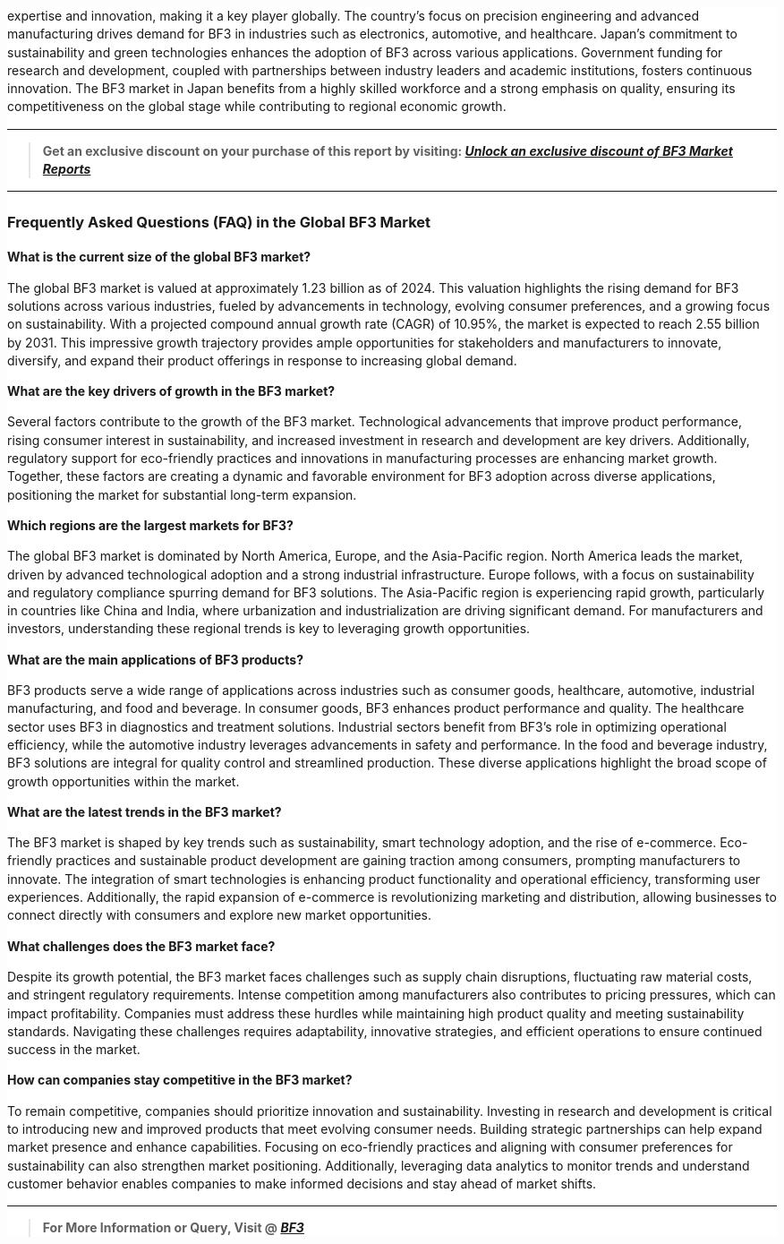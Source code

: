expertise and innovation, making it a key player globally. The country&rsquo;s focus on precision engineering and advanced manufacturing drives demand for BF3 in industries such as electronics, automotive, and healthcare. Japan&rsquo;s commitment to sustainability and green technologies enhances the adoption of BF3 across various applications. Government funding for research and development, coupled with partnerships between industry leaders and academic institutions, fosters continuous innovation. The BF3 market in Japan benefits from a highly skilled workforce and a strong emphasis on quality, ensuring its competitiveness on the global stage while contributing to regional economic growth.</p><hr /><blockquote><p><strong>Get an exclusive discount on your purchase of this report by visiting: <em><a href="://marketresearchpulse.com/ask-for-discount/72464?utm_source=Github&amp;utm_medium=0116">Unlock an exclusive discount of BF3 Market Reports</a></em>&nbsp;</strong></p></blockquote><hr /><h3>Frequently Asked Questions (FAQ) in the Global BF3 Market</h3><p><strong>What is the current size of the global BF3 market?</strong></p><p>The global BF3 market is valued at approximately 1.23 billion as of 2024. This valuation highlights the rising demand for BF3 solutions across various industries, fueled by advancements in technology, evolving consumer preferences, and a growing focus on sustainability. With a projected compound annual growth rate (CAGR) of 10.95%, the market is expected to reach 2.55 billion by 2031. This impressive growth trajectory provides ample opportunities for stakeholders and manufacturers to innovate, diversify, and expand their product offerings in response to increasing global demand.</p><p><strong>What are the key drivers of growth in the BF3 market?</strong></p><p>Several factors contribute to the growth of the BF3 market. Technological advancements that improve product performance, rising consumer interest in sustainability, and increased investment in research and development are key drivers. Additionally, regulatory support for eco-friendly practices and innovations in manufacturing processes are enhancing market growth. Together, these factors are creating a dynamic and favorable environment for BF3 adoption across diverse applications, positioning the market for substantial long-term expansion.</p><p><strong>Which regions are the largest markets for BF3?</strong></p><p>The global BF3 market is dominated by North America, Europe, and the Asia-Pacific region. North America leads the market, driven by advanced technological adoption and a strong industrial infrastructure. Europe follows, with a focus on sustainability and regulatory compliance spurring demand for BF3 solutions. The Asia-Pacific region is experiencing rapid growth, particularly in countries like China and India, where urbanization and industrialization are driving significant demand. For manufacturers and investors, understanding these regional trends is key to leveraging growth opportunities.</p><p><strong>What are the main applications of BF3 products?</strong></p><p>BF3 products serve a wide range of applications across industries such as consumer goods, healthcare, automotive, industrial manufacturing, and food and beverage. In consumer goods, BF3 enhances product performance and quality. The healthcare sector uses BF3 in diagnostics and treatment solutions. Industrial sectors benefit from BF3&rsquo;s role in optimizing operational efficiency, while the automotive industry leverages advancements in safety and performance. In the food and beverage industry, BF3 solutions are integral for quality control and streamlined production. These diverse applications highlight the broad scope of growth opportunities within the market.</p><p><strong>What are the latest trends in the BF3 market?</strong></p><p>The BF3 market is shaped by key trends such as sustainability, smart technology adoption, and the rise of e-commerce. Eco-friendly practices and sustainable product development are gaining traction among consumers, prompting manufacturers to innovate. The integration of smart technologies is enhancing product functionality and operational efficiency, transforming user experiences. Additionally, the rapid expansion of e-commerce is revolutionizing marketing and distribution, allowing businesses to connect directly with consumers and explore new market opportunities.</p><p><strong>What challenges does the BF3 market face?</strong></p><p>Despite its growth potential, the BF3 market faces challenges such as supply chain disruptions, fluctuating raw material costs, and stringent regulatory requirements. Intense competition among manufacturers also contributes to pricing pressures, which can impact profitability. Companies must address these hurdles while maintaining high product quality and meeting sustainability standards. Navigating these challenges requires adaptability, innovative strategies, and efficient operations to ensure continued success in the market.</p><p><strong>How can companies stay competitive in the BF3 market?</strong></p><p>To remain competitive, companies should prioritize innovation and sustainability. Investing in research and development is critical to introducing new and improved products that meet evolving consumer needs. Building strategic partnerships can help expand market presence and enhance capabilities. Focusing on eco-friendly practices and aligning with consumer preferences for sustainability can also strengthen market positioning. Additionally, leveraging data analytics to monitor trends and understand customer behavior enables companies to make informed decisions and stay ahead of market shifts.</p><hr /><blockquote><p><strong>For More Information or Query, Visit @&nbsp;<em><a href="https://marketresearchpulse.com/report/72464/bf3-market?utm_source=Linkedin&utm_medium=0116">BF3